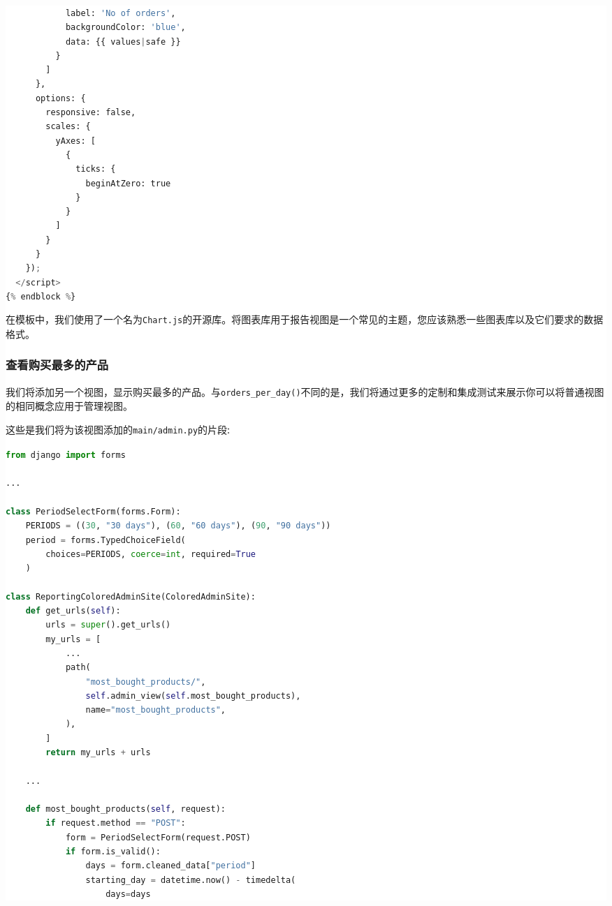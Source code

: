 ```py
            label: 'No of orders',
            backgroundColor: 'blue',
            data: {{ values|safe }}
          }
        ]
      },
      options: {
        responsive: false,
        scales: {
          yAxes: [
            {
              ticks: {
                beginAtZero: true
              }
            }
          ]
        }
      }
    });
  </script>
{% endblock %}

```

在模板中，我们使用了一个名为`Chart.js`的开源库。将图表库用于报告视图是一个常见的主题，您应该熟悉一些图表库以及它们要求的数据格式。

### 查看购买最多的产品

我们将添加另一个视图，显示购买最多的产品。与`orders_per_day()`不同的是，我们将通过更多的定制和集成测试来展示你可以将普通视图的相同概念应用于管理视图。

这些是我们将为该视图添加的`main/admin.py`的片段:

```py
from django import forms

...

class PeriodSelectForm(forms.Form):
    PERIODS = ((30, "30 days"), (60, "60 days"), (90, "90 days"))
    period = forms.TypedChoiceField(
        choices=PERIODS, coerce=int, required=True
    )

class ReportingColoredAdminSite(ColoredAdminSite):
    def get_urls(self):
        urls = super().get_urls()
        my_urls = [
            ...
            path(
                "most_bought_products/",
                self.admin_view(self.most_bought_products),
                name="most_bought_products",
            ),
        ]
        return my_urls + urls

    ...

    def most_bought_products(self, request):
        if request.method == "POST":
            form = PeriodSelectForm(request.POST)
            if form.is_valid():
                days = form.cleaned_data["period"]
                starting_day = datetime.now() - timedelta(
                    days=days
```